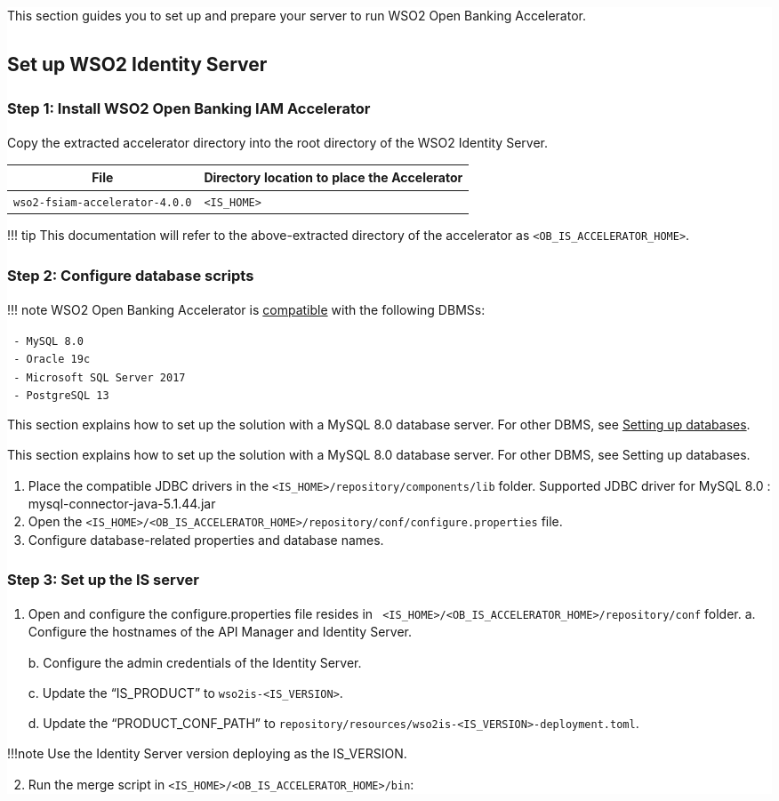 This section guides you to set up and prepare your server to run WSO2 Open Banking Accelerator.

## Set up WSO2 Identity Server

### Step 1: Install WSO2 Open Banking IAM Accelerator
Copy the extracted accelerator directory into the root directory of the WSO2 Identity Server. 

| File                           | Directory location to place the Accelerator |
|--------------------------------|---------  |
| `wso2-fsiam-accelerator-4.0.0` |`<IS_HOME>`|

!!! tip
    This documentation will refer to the above-extracted directory of the accelerator as `<OB_IS_ACCELERATOR_HOME>`.

### Step 2: Configure database scripts

!!! note 
    WSO2 Open Banking Accelerator is [compatible](../install-and-setup/prerequisites.md#compatibility) with the following DBMSs:
    
     - MySQL 8.0
     - Oracle 19c
     - Microsoft SQL Server 2017
     - PostgreSQL 13
     
This section explains how to set up the solution with a MySQL 8.0 database server. For other DBMS, see 
[Setting up databases](../install-and-setup/setting-up-databases.md).

This section explains how to set up the solution with a MySQL 8.0 database server. For other DBMS, see Setting up databases.

1. Place the compatible JDBC drivers in the `<IS_HOME>/repository/components/lib` folder. Supported JDBC driver for MySQL 8.0 : mysql-connector-java-5.1.44.jar
2. Open the `<IS_HOME>/<OB_IS_ACCELERATOR_HOME>/repository/conf/configure.properties` file.
3. Configure database-related properties and database names.

### Step 3: Set up the IS server 
1. Open and configure the configure.properties file resides in ` <IS_HOME>/<OB_IS_ACCELERATOR_HOME>/repository/conf` folder.
    a. Configure the hostnames of the API Manager and Identity Server.

    b. Configure the admin credentials of the Identity Server.

    c. Update the “IS_PRODUCT” to `wso2is-<IS_VERSION>`.

    d. Update the “PRODUCT_CONF_PATH” to `repository/resources/wso2is-<IS_VERSION>-deployment.toml`.


!!!note
    Use the Identity Server version deploying as the IS_VERSION.

2. Run the merge script in `<IS_HOME>/<OB_IS_ACCELERATOR_HOME>/bin`:
